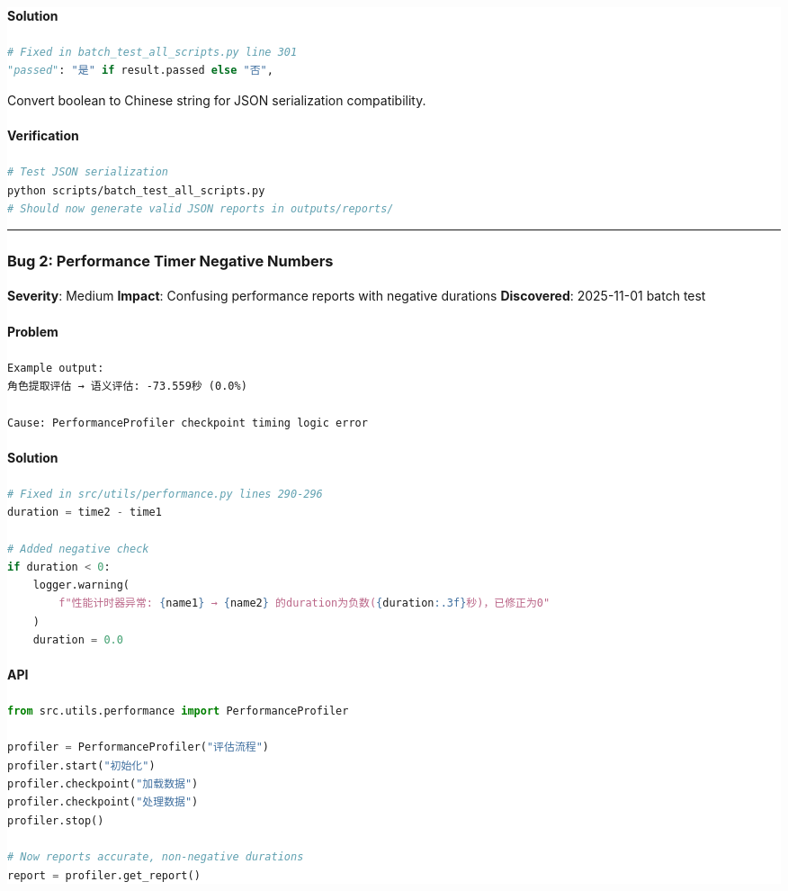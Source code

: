 #### Solution

```python
# Fixed in batch_test_all_scripts.py line 301
"passed": "是" if result.passed else "否",
```

Convert boolean to Chinese string for JSON serialization compatibility.

#### Verification

```bash
# Test JSON serialization
python scripts/batch_test_all_scripts.py
# Should now generate valid JSON reports in outputs/reports/
```

---

### Bug 2: Performance Timer Negative Numbers

**Severity**: Medium
**Impact**: Confusing performance reports with negative durations
**Discovered**: 2025-11-01 batch test

#### Problem

```
Example output:
角色提取评估 → 语义评估: -73.559秒 (0.0%)

Cause: PerformanceProfiler checkpoint timing logic error
```

#### Solution

```python
# Fixed in src/utils/performance.py lines 290-296
duration = time2 - time1

# Added negative check
if duration < 0:
    logger.warning(
        f"性能计时器异常: {name1} → {name2} 的duration为负数({duration:.3f}秒)，已修正为0"
    )
    duration = 0.0
```

#### API

```python
from src.utils.performance import PerformanceProfiler

profiler = PerformanceProfiler("评估流程")
profiler.start("初始化")
profiler.checkpoint("加载数据")
profiler.checkpoint("处理数据")
profiler.stop()

# Now reports accurate, non-negative durations
report = profiler.get_report()
```
